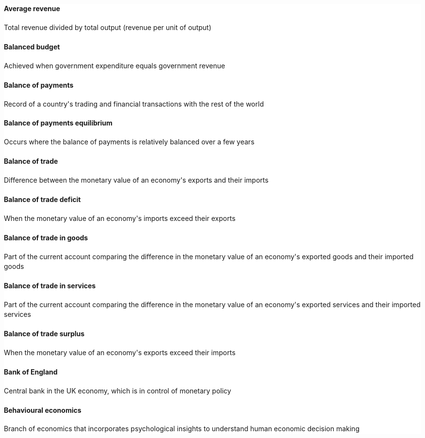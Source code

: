

#### Average revenue
 Total revenue divided by total output (revenue per unit of output)



#### Balanced budget
 Achieved when government expenditure equals government revenue



#### Balance of payments
Record of a country's trading and financial transactions with the rest 
of the world



#### Balance of payments equilibrium
 Occurs where the balance of payments is relatively
balanced over a few years



#### Balance of trade
 Difference between the monetary value of an economy's exports and their
imports



#### Balance of trade deficit
 When the monetary value of an economy's imports exceed their
exports



#### Balance of trade in goods
 Part of the current account comparing the difference in the
monetary value of an economy's exported goods and their imported goods



#### Balance of trade in services
 Part of the current account comparing the difference in the
monetary value of an economy's exported services and their imported services



#### Balance of trade surplus
 When the monetary value of an economy's exports exceed their
imports



#### Bank of England
 Central bank in the UK economy, which is in control of monetary policy



#### Behavioural economics
 Branch of economics that incorporates psychological insights to
understand human economic decision making
